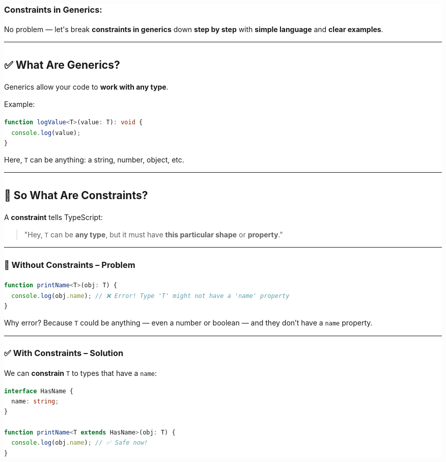 ### Constraints in Generics:

No problem — let's break **constraints in generics** down **step by step** with **simple language** and **clear examples**.

---

## ✅ What Are Generics?

Generics allow your code to **work with any type**.

Example:

```ts
function logValue<T>(value: T): void {
  console.log(value);
}
```

Here, `T` can be anything: a string, number, object, etc.

---

## 🤔 So What Are **Constraints**?

A **constraint** tells TypeScript:

> "Hey, `T` can be **any type**, but it must have **this particular shape** or **property**."

---

### 🔴 Without Constraints – Problem

```ts
function printName<T>(obj: T) {
  console.log(obj.name); // ❌ Error! Type 'T' might not have a 'name' property
}
```

Why error? Because `T` could be anything — even a number or boolean — and they don’t have a `name` property.

---

### ✅ With Constraints – Solution

We can **constrain** `T` to types that have a `name`:

```ts
interface HasName {
  name: string;
}

function printName<T extends HasName>(obj: T) {
  console.log(obj.name); // ✅ Safe now!
}
```
